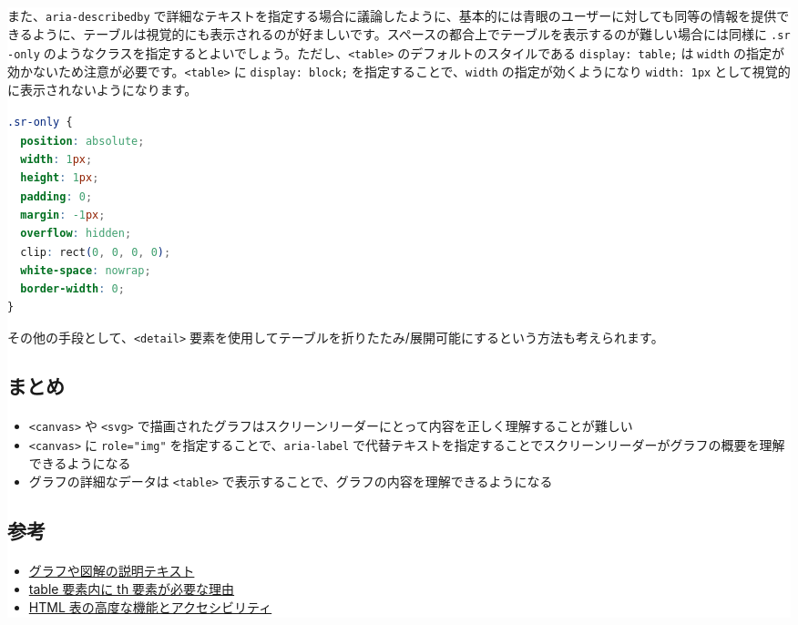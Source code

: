 また、`aria-describedby` で詳細なテキストを指定する場合に議論したように、基本的には青眼のユーザーに対しても同等の情報を提供できるように、テーブルは視覚的にも表示されるのが好ましいです。スペースの都合上でテーブルを表示するのが難しい場合には同様に `.sr-only` のようなクラスを指定するとよいでしょう。ただし、`<table>` のデフォルトのスタイルである `display: table;` は `width` の指定が効かないため注意が必要です。`<table>` に `display: block;` を指定することで、`width` の指定が効くようになり `width: 1px` として視覚的に表示されないようになります。

```css
.sr-only {
  position: absolute;
  width: 1px;
  height: 1px;
  padding: 0;
  margin: -1px;
  overflow: hidden;
  clip: rect(0, 0, 0, 0);
  white-space: nowrap;
  border-width: 0;
}
```

その他の手段として、`<detail>` 要素を使用してテーブルを折りたたみ/展開可能にするという方法も考えられます。

## まとめ

- `<canvas>` や `<svg>` で描画されたグラフはスクリーンリーダーにとって内容を正しく理解することが難しい
- `<canvas>` に `role="img"` を指定することで、`aria-label` で代替テキストを指定することでスクリーンリーダーがグラフの概要を理解できるようになる
- グラフの詳細なデータは `<table>` で表示することで、グラフの内容を理解できるようになる

## 参考

- [グラフや図解の説明テキスト](https://accessible-usable.net/2018/08/entry_180804.html)
- [table 要素内に th 要素が必要な理由](https://www.mitsue.co.jp/knowledge/blog/a11y/202303/20_1144.html)
- [HTML 表の高度な機能とアクセシビリティ](https://developer.mozilla.org/ja/docs/Learn/HTML/Tables/Advanced)
